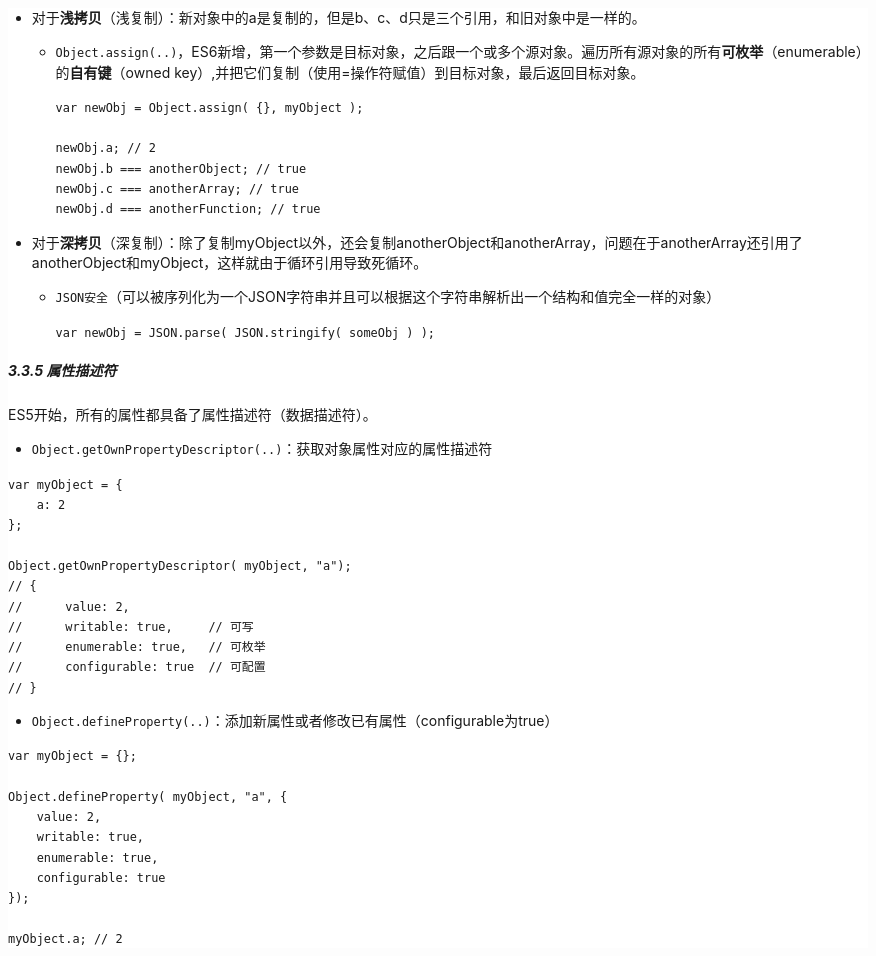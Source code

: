 * 对于**浅拷贝**（浅复制）：新对象中的a是复制的，但是b、c、d只是三个引用，和旧对象中是一样的。

  * `Object.assign(..)`，ES6新增，第一个参数是目标对象，之后跟一个或多个源对象。遍历所有源对象的所有**可枚举**（enumerable）的**自有键**（owned key）,并把它们复制（使用=操作符赋值）到目标对象，最后返回目标对象。

    ```Js
    var newObj = Object.assign( {}, myObject );
    
    newObj.a; // 2
    newObj.b === anotherObject; // true
    newObj.c === anotherArray; // true
    newObj.d === anotherFunction; // true
    ```

  

* 对于**深拷贝**（深复制）：除了复制myObject以外，还会复制anotherObject和anotherArray，问题在于anotherArray还引用了anotherObject和myObject，这样就由于循环引用导致死循环。

  * `JSON安全`（可以被序列化为一个JSON字符串并且可以根据这个字符串解析出一个结构和值完全一样的对象）

    ```Js
    var newObj = JSON.parse( JSON.stringify( someObj ) );
    ```

    

##### 3.3.5 属性描述符

ES5开始，所有的属性都具备了属性描述符（数据描述符）。

* `Object.getOwnPropertyDescriptor(..)`：获取对象属性对应的属性描述符

```Js
var myObject = {
    a: 2
};

Object.getOwnPropertyDescriptor( myObject, "a");
// {
// 		value: 2,
// 		writable: true,		// 可写
// 		enumerable: true,	// 可枚举
// 		configurable: true	// 可配置
// }
```



* `Object.defineProperty(..)`：添加新属性或者修改已有属性（configurable为true）

```Js
var myObject = {};

Object.defineProperty( myObject, "a", {
    value: 2,
    writable: true,		
	enumerable: true,	
	configurable: true	
});

myObject.a; // 2
```
